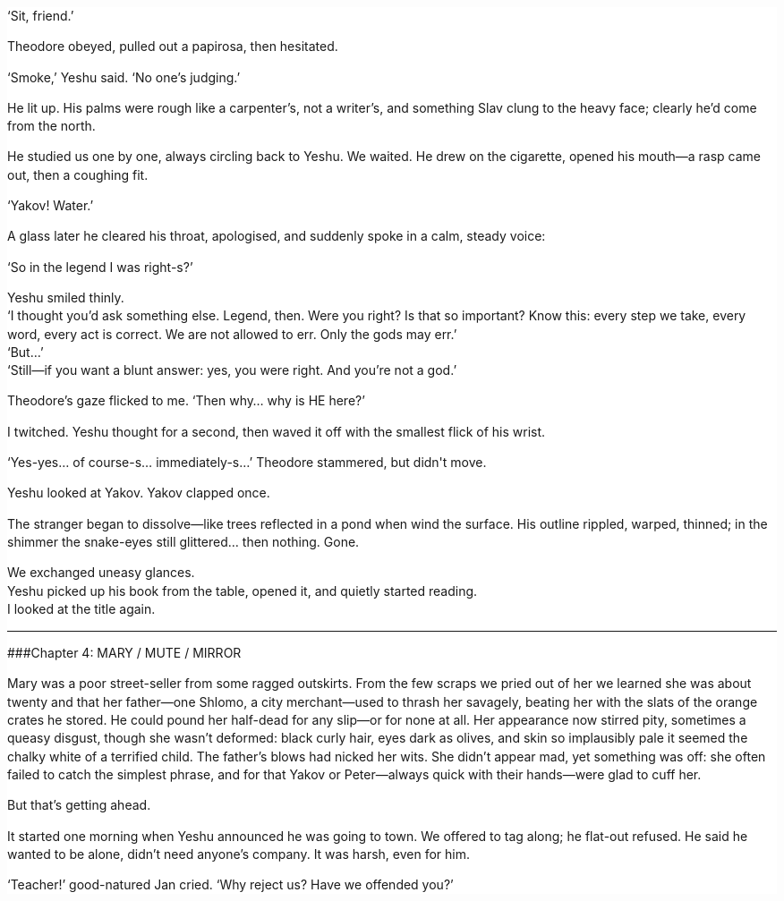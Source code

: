 ‘Sit, friend.’  

Theodore obeyed, pulled out a papirosa, then hesitated.  

‘Smoke,’ Yeshu said. ‘No one’s judging.’  

He lit up. His palms were rough like a carpenter’s, not a writer’s, and something Slav clung to the heavy face; clearly he’d come from the north.  

He studied us one by one, always circling back to Yeshu. We waited. He drew on the cigarette, opened his mouth—a rasp came out, then a coughing fit.  

‘Yakov! Water.’  

A glass later he cleared his throat, apologised, and suddenly spoke in a calm, steady voice:  

‘So in the legend I was right-s?’  

Yeshu smiled thinly.  
‘I thought you’d ask something else. Legend, then. Were you right? Is that so important? Know this: every step we take, every word, every act is correct. We are not allowed to err. Only the gods may err.’  
‘But…’  
‘Still—if you want a blunt answer: yes, you were right. And you’re not a god.’  

Theodore’s gaze flicked to me. ‘Then why… why is HE here?’  

I twitched. Yeshu thought for a second, then waved it off with the smallest flick of his wrist.  

‘Yes-yes… of course-s… immediately-s…’ Theodore stammered, but didn't move.  

Yeshu looked at Yakov. Yakov clapped once.  

The stranger began to dissolve—like trees reflected in a pond when wind the surface. His outline rippled, warped, thinned; in the shimmer the snake-eyes still glittered… then nothing. Gone.  

We exchanged uneasy glances.  
Yeshu picked up his book from the table, opened it, and quietly started reading.  
I looked at the title again.  

---

###Chapter 4: MARY / MUTE / MIRROR  

Mary was a poor street-seller from some ragged outskirts. From the few scraps we pried out of her we learned she was about twenty and that her father—one Shlomo, a city merchant—used to thrash her savagely, beating her with the slats of the orange crates he stored. He could pound her half-dead for any slip—or for none at all. Her appearance now stirred pity, sometimes a queasy disgust, though she wasn’t deformed: black curly hair, eyes dark as olives, and skin so implausibly pale it seemed the chalky white of a terrified child. The father’s blows had nicked her wits. She didn’t appear mad, yet something was off: she often failed to catch the simplest phrase, and for that Yakov or Peter—always quick with their hands—were glad to cuff her.

But that’s getting ahead.

It started one morning when Yeshu announced he was going to town. We offered to tag along; he flat-out refused. He said he wanted to be alone, didn’t need anyone’s company. It was harsh, even for him.  

‘Teacher!’ good-natured Jan cried. ‘Why reject us? Have we offended you?’  
